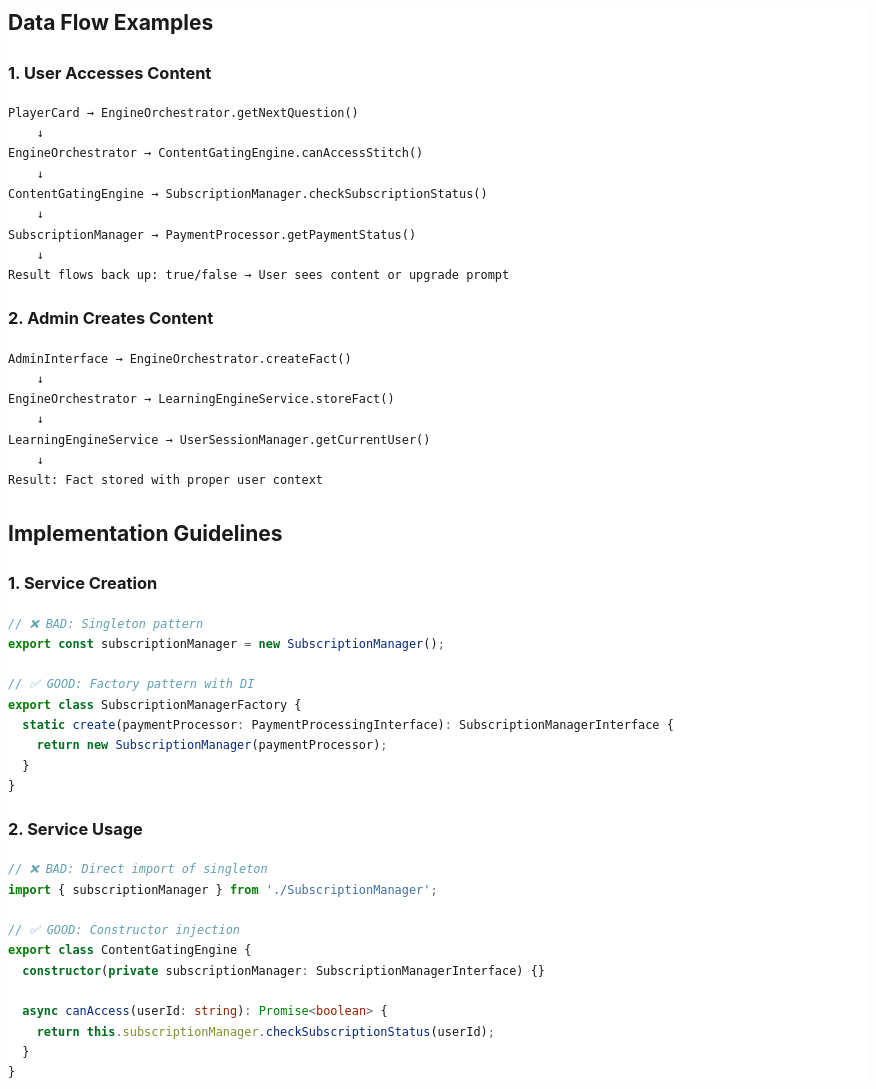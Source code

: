 ## Data Flow Examples

### 1. User Accesses Content
```
PlayerCard → EngineOrchestrator.getNextQuestion()
    ↓
EngineOrchestrator → ContentGatingEngine.canAccessStitch()
    ↓
ContentGatingEngine → SubscriptionManager.checkSubscriptionStatus()
    ↓
SubscriptionManager → PaymentProcessor.getPaymentStatus()
    ↓
Result flows back up: true/false → User sees content or upgrade prompt
```

### 2. Admin Creates Content
```
AdminInterface → EngineOrchestrator.createFact()
    ↓
EngineOrchestrator → LearningEngineService.storeFact()
    ↓
LearningEngineService → UserSessionManager.getCurrentUser()
    ↓
Result: Fact stored with proper user context
```

## Implementation Guidelines

### 1. Service Creation
```typescript
// ❌ BAD: Singleton pattern
export const subscriptionManager = new SubscriptionManager();

// ✅ GOOD: Factory pattern with DI
export class SubscriptionManagerFactory {
  static create(paymentProcessor: PaymentProcessingInterface): SubscriptionManagerInterface {
    return new SubscriptionManager(paymentProcessor);
  }
}
```

### 2. Service Usage
```typescript
// ❌ BAD: Direct import of singleton
import { subscriptionManager } from './SubscriptionManager';

// ✅ GOOD: Constructor injection
export class ContentGatingEngine {
  constructor(private subscriptionManager: SubscriptionManagerInterface) {}
  
  async canAccess(userId: string): Promise<boolean> {
    return this.subscriptionManager.checkSubscriptionStatus(userId);
  }
}
```
